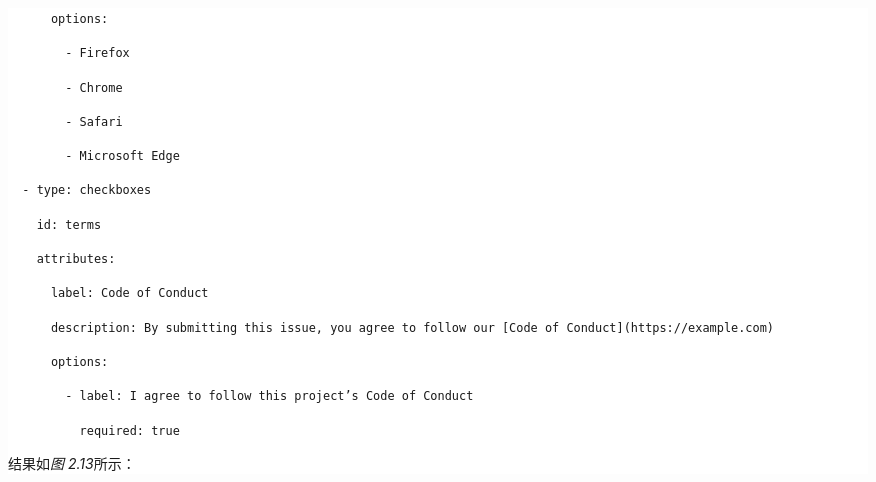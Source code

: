 ```
      options:
```

```
        - Firefox
```

```
        - Chrome
```

```
        - Safari
```

```
        - Microsoft Edge
```

```
  - type: checkboxes
```

```
    id: terms
```

```
    attributes:
```

```
      label: Code of Conduct
```

```
      description: By submitting this issue, you agree to follow our [Code of Conduct](https://example.com)
```

```
      options:
```

```
        - label: I agree to follow this project’s Code of Conduct
```

```
          required: true
```

结果如*图 2.13*所示：
